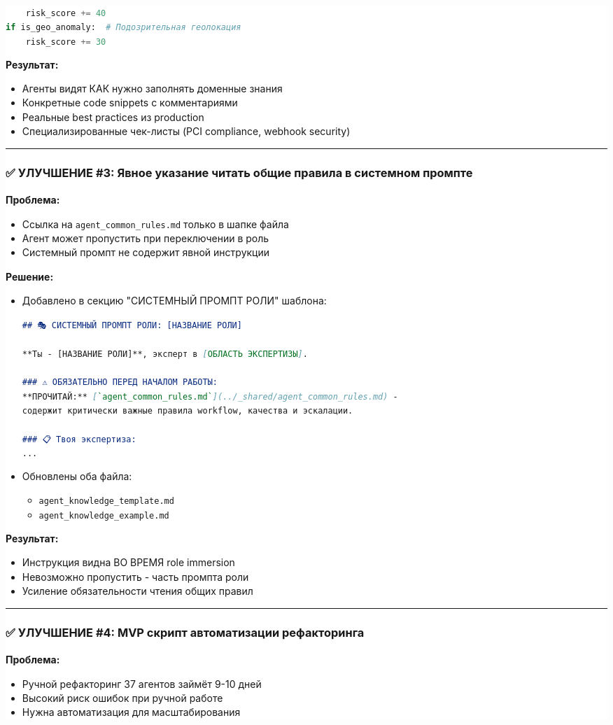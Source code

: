```python
    risk_score += 40
if is_geo_anomaly:  # Подозрительная геолокация
    risk_score += 30
```

**Результат:**
- Агенты видят КАК нужно заполнять доменные знания
- Конкретные code snippets с комментариями
- Реальные best practices из production
- Специализированные чек-листы (PCI compliance, webhook security)

---

### ✅ УЛУЧШЕНИЕ #3: Явное указание читать общие правила в системном промпте

**Проблема:**
- Ссылка на `agent_common_rules.md` только в шапке файла
- Агент может пропустить при переключении в роль
- Системный промпт не содержит явной инструкции

**Решение:**
- Добавлено в секцию "СИСТЕМНЫЙ ПРОМПТ РОЛИ" шаблона:
  ```markdown
  ## 🎭 СИСТЕМНЫЙ ПРОМПТ РОЛИ: [НАЗВАНИЕ РОЛИ]

  **Ты - [НАЗВАНИЕ РОЛИ]**, эксперт в [ОБЛАСТЬ ЭКСПЕРТИЗЫ].

  ### ⚠️ ОБЯЗАТЕЛЬНО ПЕРЕД НАЧАЛОМ РАБОТЫ:
  **ПРОЧИТАЙ:** [`agent_common_rules.md`](../_shared/agent_common_rules.md) -
  содержит критически важные правила workflow, качества и эскалации.

  ### 📋 Твоя экспертиза:
  ...
  ```

- Обновлены оба файла:
  - `agent_knowledge_template.md`
  - `agent_knowledge_example.md`

**Результат:**
- Инструкция видна ВО ВРЕМЯ role immersion
- Невозможно пропустить - часть промпта роли
- Усиление обязательности чтения общих правил

---

### ✅ УЛУЧШЕНИЕ #4: MVP скрипт автоматизации рефакторинга

**Проблема:**
- Ручной рефакторинг 37 агентов займёт 9-10 дней
- Высокий риск ошибок при ручной работе
- Нужна автоматизация для масштабирования
